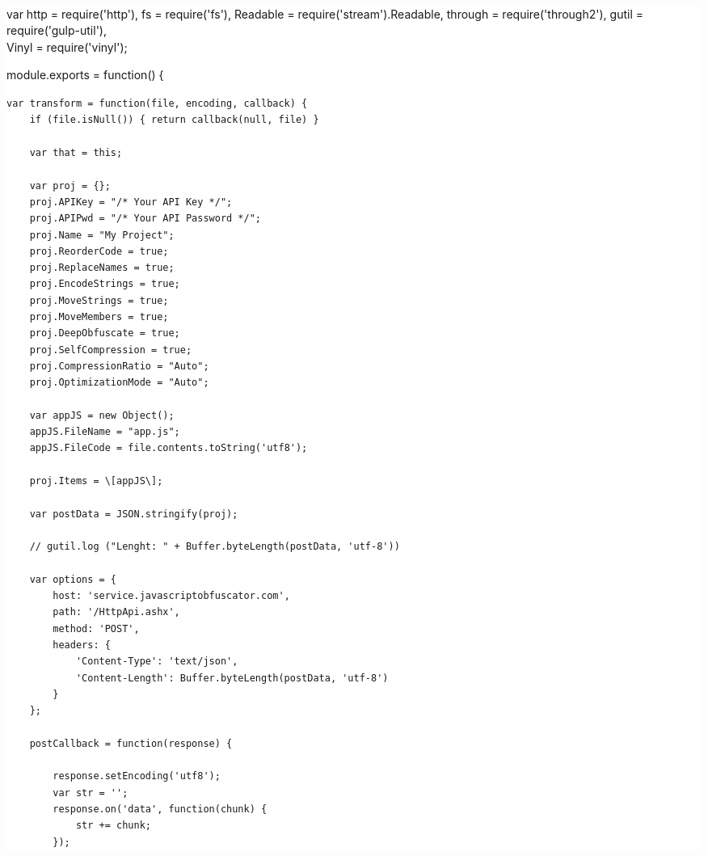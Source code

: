 var http     = require('http'),
    fs       = require('fs'),
    Readable = require('stream').Readable,
    through  = require('through2'),
    gutil    = require('gulp-util'),	
    Vinyl    = require('vinyl');

module.exports = function() {
	
	var transform = function(file, encoding, callback) {
		if (file.isNull()) { return callback(null, file) }
		
		var that = this;

		var proj = {};
		proj.APIKey = "/* Your API Key */";
		proj.APIPwd = "/* Your API Password */";
		proj.Name = "My Project";
		proj.ReorderCode = true;
		proj.ReplaceNames = true;
		proj.EncodeStrings = true;
		proj.MoveStrings = true;
		proj.MoveMembers = true;
		proj.DeepObfuscate = true;
		proj.SelfCompression = true;
		proj.CompressionRatio = "Auto";
		proj.OptimizationMode = "Auto";

		var appJS = new Object();
		appJS.FileName = "app.js";
		appJS.FileCode = file.contents.toString('utf8');

		proj.Items = \[appJS\];

		var postData = JSON.stringify(proj);

		// gutil.log ("Lenght: " + Buffer.byteLength(postData, 'utf-8'))

		var options = {
			host: 'service.javascriptobfuscator.com',
			path: '/HttpApi.ashx',
			method: 'POST',
			headers: { 
				'Content-Type': 'text/json',
				'Content-Length': Buffer.byteLength(postData, 'utf-8')
			}
		};

		postCallback = function(response) {

			response.setEncoding('utf8');
			var str = '';
			response.on('data', function(chunk) {
				str += chunk;
			});
